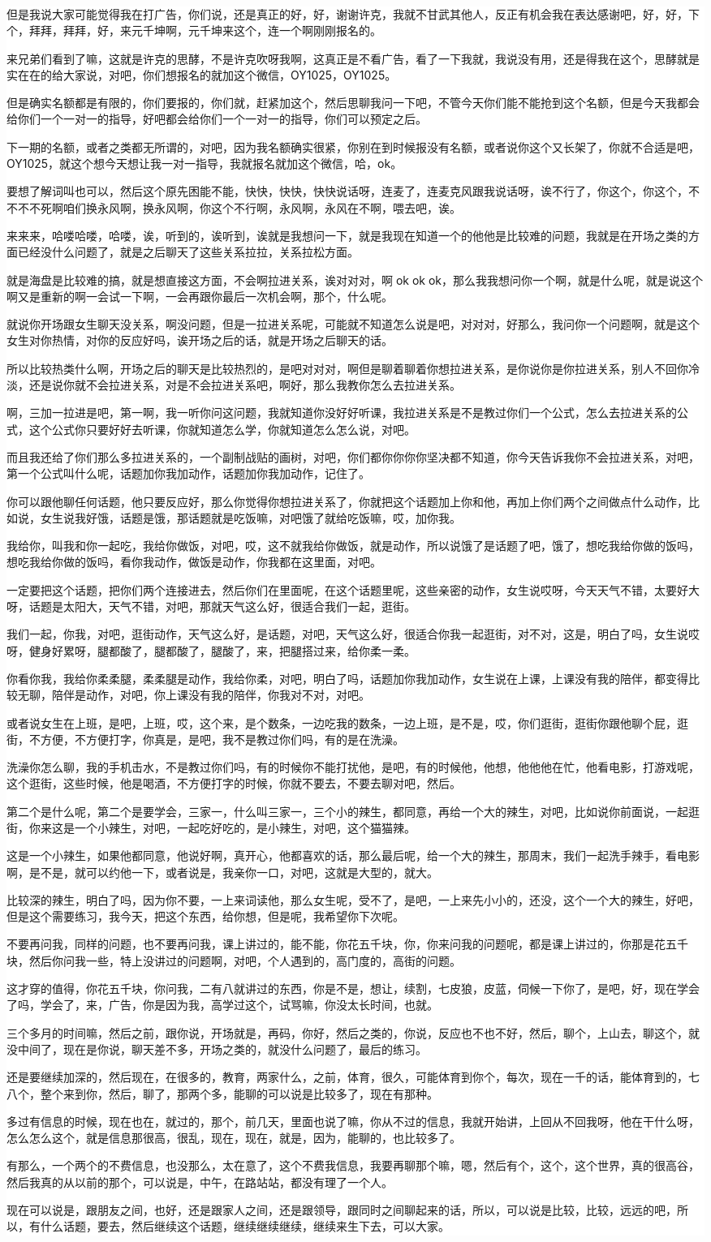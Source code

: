 但是我说大家可能觉得我在打广告，你们说，还是真正的好，好，谢谢许克，我就不甘武其他人，反正有机会我在表达感谢吧，好，好，下个，拜拜，拜拜，好，来元千坤啊，元千坤来这个，连一个啊刚刚报名的。

来兄弟们看到了嘛，这就是许克的思酵，不是许克吹呀我啊，这真正是不看广告，看了一下我就，我说没有用，还是得我在这个，思酵就是实在在的给大家说，对吧，你们想报名的就加这个微信，OY1025，OY1025。

但是确实名额都是有限的，你们要报的，你们就，赶紧加这个，然后思聊我问一下吧，不管今天你们能不能抢到这个名额，但是今天我都会给你们一个一对一的指导，好吧都会给你们一个一对一的指导，你们可以预定之后。

下一期的名额，或者之类都无所谓的，对吧，因为我名额确实很紧，你别在到时候报没有名额，或者说你这个又长架了，你就不合适是吧，OY1025，就这个想今天想让我一对一指导，我就报名就加这个微信，哈，ok。

要想了解词叫也可以，然后这个原先困能不能，快快，快快，快快说话呀，连麦了，连麦克风跟我说话呀，诶不行了，你这个，你这个，不不不不死啊咱们换永风啊，换永风啊，你这个不行啊，永风啊，永风在不啊，喂去吧，诶。

来来来，哈喽哈喽，哈喽，诶，听到的，诶听到，诶就是我想问一下，就是我现在知道一个的他他是比较难的问题，我就是在开场之类的方面已经没什么问题了，就是之后聊天了这些关系拉拉，关系拉松方面。

就是海盘是比较难的搞，就是想直接这方面，不会啊拉进关系，诶对对对，啊 ok ok ok，那么我我想问你一个啊，就是什么呢，就是说这个啊又是重新的啊一会试一下啊，一会再跟你最后一次机会啊，那个，什么呢。

就说你开场跟女生聊天没关系，啊没问题，但是一拉进关系呢，可能就不知道怎么说是吧，对对对，好那么，我问你一个问题啊，就是这个女生对你热情，对你的反应好吗，诶开场之后的话，就是开场之后聊天的话。

所以比较热类什么啊，开场之后的聊天是比较热烈的，是吧对对对，啊但是聊着聊着你想拉进关系，是你说你是你拉进关系，别人不回你冷淡，还是说你就不会拉进关系，对是不会拉进关系吧，啊好，那么我教你怎么去拉进关系。

啊，三加一拉进是吧，第一啊，我一听你问这问题，我就知道你没好好听课，我拉进关系是不是教过你们一个公式，怎么去拉进关系的公式，这个公式你只要好好去听课，你就知道怎么学，你就知道怎么怎么说，对吧。

而且我还给了你们那么多拉进关系的，一个副制战贴的画树，对吧，你们都你你你你坚决都不知道，你今天告诉我你不会拉进关系，对吧，第一个公式叫什么呢，话题加你我加动作，话题加你我加动作，记住了。

你可以跟他聊任何话题，他只要反应好，那么你觉得你想拉进关系了，你就把这个话题加上你和他，再加上你们两个之间做点什么动作，比如说，女生说我好饿，话题是饿，那话题就是吃饭嘛，对吧饿了就给吃饭嘛，哎，加你我。

我给你，叫我和你一起吃，我给你做饭，对吧，哎，这不就我给你做饭，就是动作，所以说饿了是话题了吧，饿了，想吃我给你做的饭吗，想吃我给你做的饭吗，看你我动作，做饭是动作，你我都在这里面，对吧。

一定要把这个话题，把你们两个连接进去，然后你们在里面呢，在这个话题里呢，这些亲密的动作，女生说哎呀，今天天气不错，太要好大呀，话题是太阳大，天气不错，对吧，那就天气这么好，很适合我们一起，逛街。

我们一起，你我，对吧，逛街动作，天气这么好，是话题，对吧，天气这么好，很适合你我一起逛街，对不对，这是，明白了吗，女生说哎呀，健身好累呀，腿都酸了，腿都酸了，腿酸了，来，把腿搭过来，给你柔一柔。

你看你我，我给你柔柔腿，柔柔腿是动作，我给你柔，对吧，明白了吗，话题加你我加动作，女生说在上课，上课没有我的陪伴，都变得比较无聊，陪伴是动作，对吧，你上课没有我的陪伴，你我对不对，对吧。

或者说女生在上班，是吧，上班，哎，这个来，是个数条，一边吃我的数条，一边上班，是不是，哎，你们逛街，逛街你跟他聊个屁，逛街，不方便，不方便打字，你真是，是吧，我不是教过你们吗，有的是在洗澡。

洗澡你怎么聊，我的手机击水，不是教过你们吗，有的时候你不能打扰他，是吧，有的时候他，他想，他他他在忙，他看电影，打游戏呢，这个逛街，这些时候，他是喝酒，不方便打字的时候，你就不要去，不要去聊对吧，然后。

第二个是什么呢，第二个是要学会，三家一，什么叫三家一，三个小的辣生，都同意，再给一个大的辣生，对吧，比如说你前面说，一起逛街，你来这是一个小辣生，对吧，一起吃好吃的，是小辣生，对吧，这个猫猫辣。

这是一个小辣生，如果他都同意，他说好啊，真开心，他都喜欢的话，那么最后呢，给一个大的辣生，那周末，我们一起洗手辣手，看电影啊，是不是，就可以约他一下，或者说是，我亲你一口，对吧，这就是大型的，就大。

比较深的辣生，明白了吗，因为你不要，一上来词读他，那么女生呢，受不了，是吧，一上来先小小的，还没，这个一个大的辣生，好吧，但是这个需要练习，我今天，把这个东西，给你想，但是呢，我希望你下次呢。

不要再问我，同样的问题，也不要再问我，课上讲过的，能不能，你花五千块，你，你来问我的问题呢，都是课上讲过的，你那是花五千块，然后你问我一些，特上没讲过的问题啊，对吧，个人遇到的，高门度的，高街的问题。

这才穿的值得，你花五千块，你问我，二有八就讲过的东西，你是不是，想让，续割，七皮狼，皮蓝，伺候一下你了，是吧，好，现在学会了吗，学会了，来，广告，你是因为我，高学过这个，试骂嘛，你没太长时间，也就。

三个多月的时间嘛，然后之前，跟你说，开场就是，再码，你好，然后之类的，你说，反应也不也不好，然后，聊个，上山去，聊这个，就没中间了，现在是你说，聊天差不多，开场之类的，就没什么问题了，最后的练习。

还是要继续加深的，然后现在，在很多的，教育，两家什么，之前，体育，很久，可能体育到你个，每次，现在一千的话，能体育到的，七八个，整个来到你，然后，聊了，那两个多，能聊的可以说是比较多了，现在有那种。

多过有信息的时候，现在也在，就过的，那个，前几天，里面也说了嘛，你从不过的信息，我就开始讲，上回从不回我呀，他在干什么呀，怎么怎么这个，就是信息那很高，很乱，现在，现在，就是，因为，能聊的，也比较多了。

有那么，一个两个的不费信息，也没那么，太在意了，这个不费我信息，我要再聊那个嘛，嗯，然后有个，这个，这个世界，真的很高谷，然后我真的从以前的那个，可以说是，中午，在路站站，都没有理了一个人。

现在可以说是，跟朋友之间，也好，还是跟家人之间，还是跟领导，跟同时之间聊起来的话，所以，可以说是比较，比较，远远的吧，所以，有什么话题，要去，然后继续这个话题，继续继续继续，继续来生下去，可以大家。
